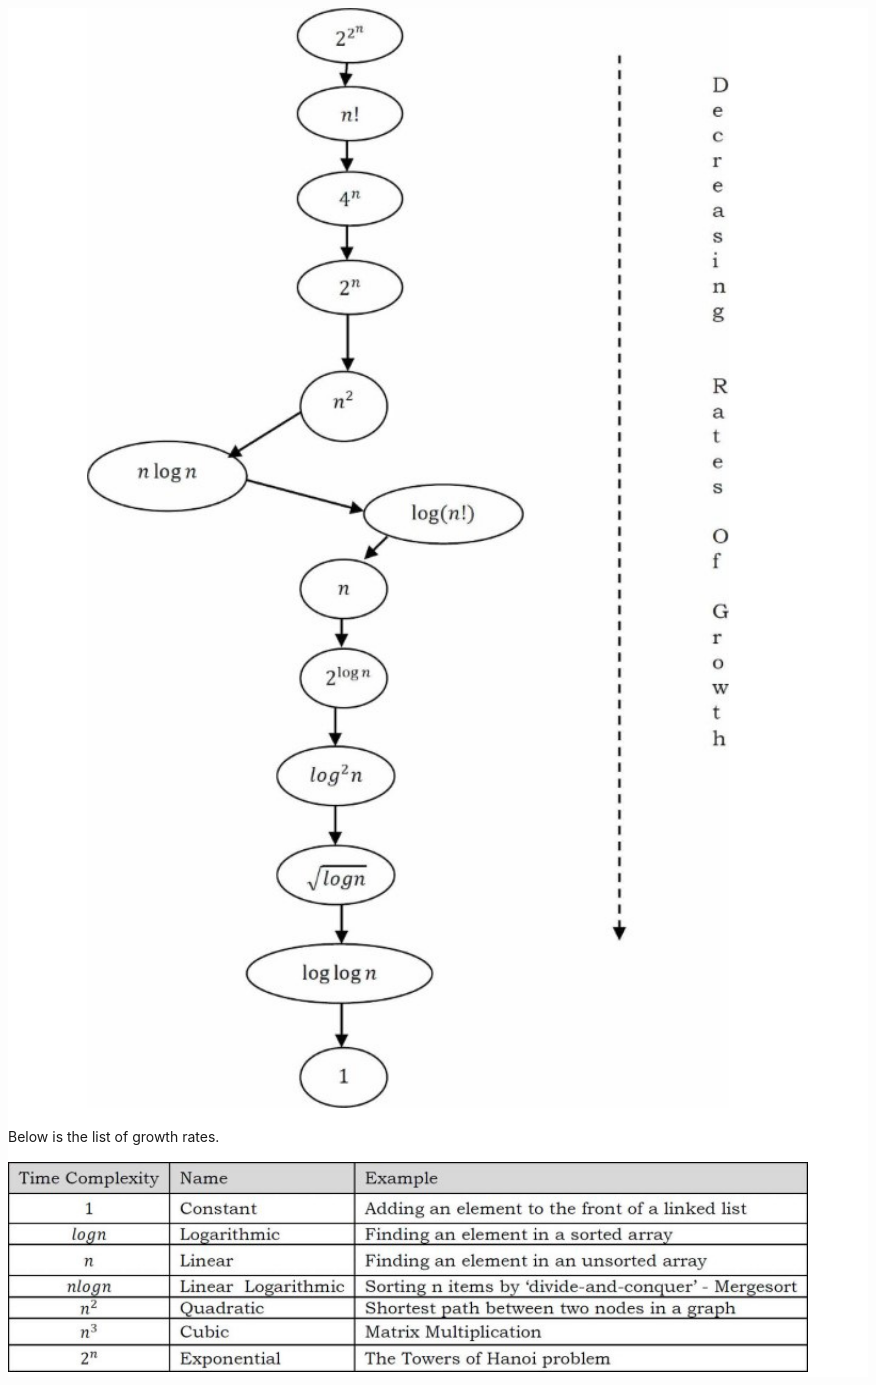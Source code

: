 <img src="./images/rates of growth.png" width="800"  />

Below is the list of growth rates.

<img src="./images/growth rates.png" width="800"  />
